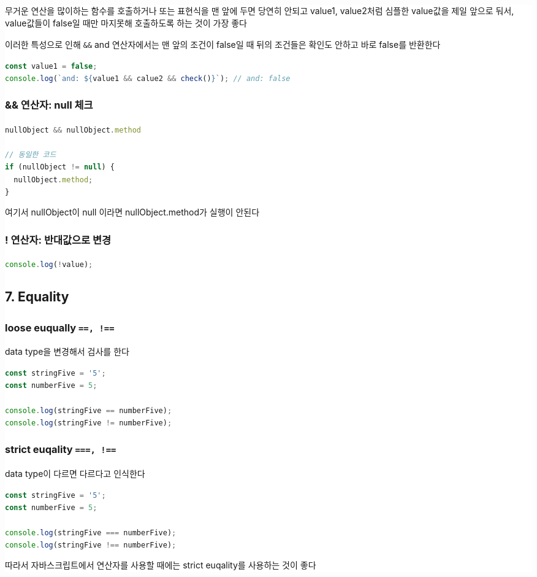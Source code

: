 무거운 연산을 많이하는 함수를 호출하거나 또는 표현식을 맨 앞에 두면 당연히 안되고 value1, value2처럼 심플한 value값을 제일 앞으로 둬서,
value값들이 false일 때만 마지못해 호출하도록 하는 것이 가장 좋다

이러한 특성으로 인해 `&&` and 연산자에서는 맨 앞의 조건이 false일 때 뒤의 조건들은 확인도 안하고 바로 false를 반환한다

```javascript
const value1 = false;
console.log(`and: ${value1 && calue2 && check()}`); // and: false
```

### && 연산자: null 체크

```javascript
nullObject && nullObject.method

// 동일한 코드
if (nullObject != null) {
  nullObject.method;
}
```

여기서 nullObject이 null 이라면 nullObject.method가 실행이 안된다

### ! 연산자: 반대값으로 변경

```javascript
console.log(!value);
```

## 7. Equality

### loose euqually `==, !==`

data type을 변경해서 검사를 한다

```javascript
const stringFive = '5';
const numberFive = 5;

console.log(stringFive == numberFive);
console.log(stringFive != numberFive);
```

### strict euqality `===, !==`

data type이 다르면 다르다고 인식한다

```javascript
const stringFive = '5';
const numberFive = 5;

console.log(stringFive === numberFive);
console.log(stringFive !== numberFive);
```

따라서 자바스크립트에서 연산자를 사용할 때에는 strict euqality를 사용하는 것이 좋다
